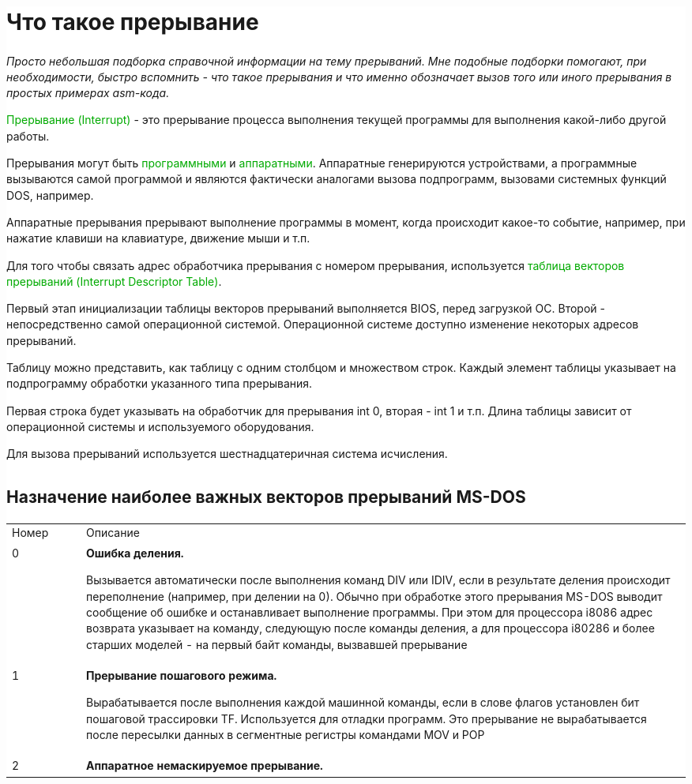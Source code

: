 ﻿# Что такое прерывание

*Просто небольшая подборка справочной информации на тему прерываний. Мне подобные подборки помогают,
при необходимости, быстро вспомнить - что такое прерывания и что именно обозначает вызов того или иного прерывания в простых примерах asm-кода.*


<font color="#00aa00">Прерывание (Interrupt)</font> - это прерывание процесса выполнения текущей программы для выполнения какой-либо другой работы.

Прерывания могут быть <font color="#00aa00">программными</font> и <font color="#00aa00">аппаратными</font>. Аппаратные генерируются устройствами, а программные вызываются самой программой и являются фактически аналогами вызова подпрограмм, вызовами системных функций DOS, например.

Аппаратные прерывания прерывают выполнение программы в момент, когда происходит какое-то событие, например, при нажатие клавиши на клавиатуре, движение мыши и т.п.

Для того чтобы связать адрес обработчика прерывания с номером прерывания, используется <font color="#00aa00">таблица векторов прерываний (Interrupt Descriptor Table)</font>.

Первый этап инициализации таблицы векторов прерываний выполняется BIOS, перед загрузкой ОС. Второй - непосредственно самой операционной системой. Операционной системе доступно изменение некоторых адресов прерываний.

Таблицу можно представить, как таблицу с одним столбцом и множеством строк. Каждый элемент таблицы указывает на подпрограмму обработки указанного типа прерывания.

Первая строка будет указывать на обработчик для прерывания int 0, вторая - int 1 и т.п. Длина таблицы зависит от операционной системы и используемого оборудования.

Для вызова прерываний используется шестнадцатеричная система исчисления.

## Назначение наиболее важных векторов прерываний MS-DOS

<table class="nice" width="700">
<tbody>
<tr>
<td width="80">Номер</td>
<td>Описание</td>
</tr>
<tr>
<td>0</td>
<td><b>Ошибка деления.</b>

Вызывается автоматически после выполнения команд DIV или IDIV, если в результате деления происходит переполнение (например, при делении на 0). Обычно при обработке этого прерывания MS-DOS выводит сообщение об ошибке и останавливает выполнение программы. При этом для процессора i8086 адрес возврата указывает на команду, следующую после команды деления, а для процессора i80286 и более старших моделей - на первый байт команды, вызвавшей прерывание</td>
</tr>
<tr>
<td>1</td>
<td><b>Прерывание пошагового режима.</b>

Вырабатывается после выполнения каждой машинной команды, если в слове флагов установлен бит пошаговой трассировки TF. Используется для отладки программ. Это прерывание не вырабатывается после пересылки данных в сегментные регистры командами MOV и POP</td>
</tr>
<tr>
<td>2</td>
<td><b>Аппаратное немаскируемое прерывание.</b>
